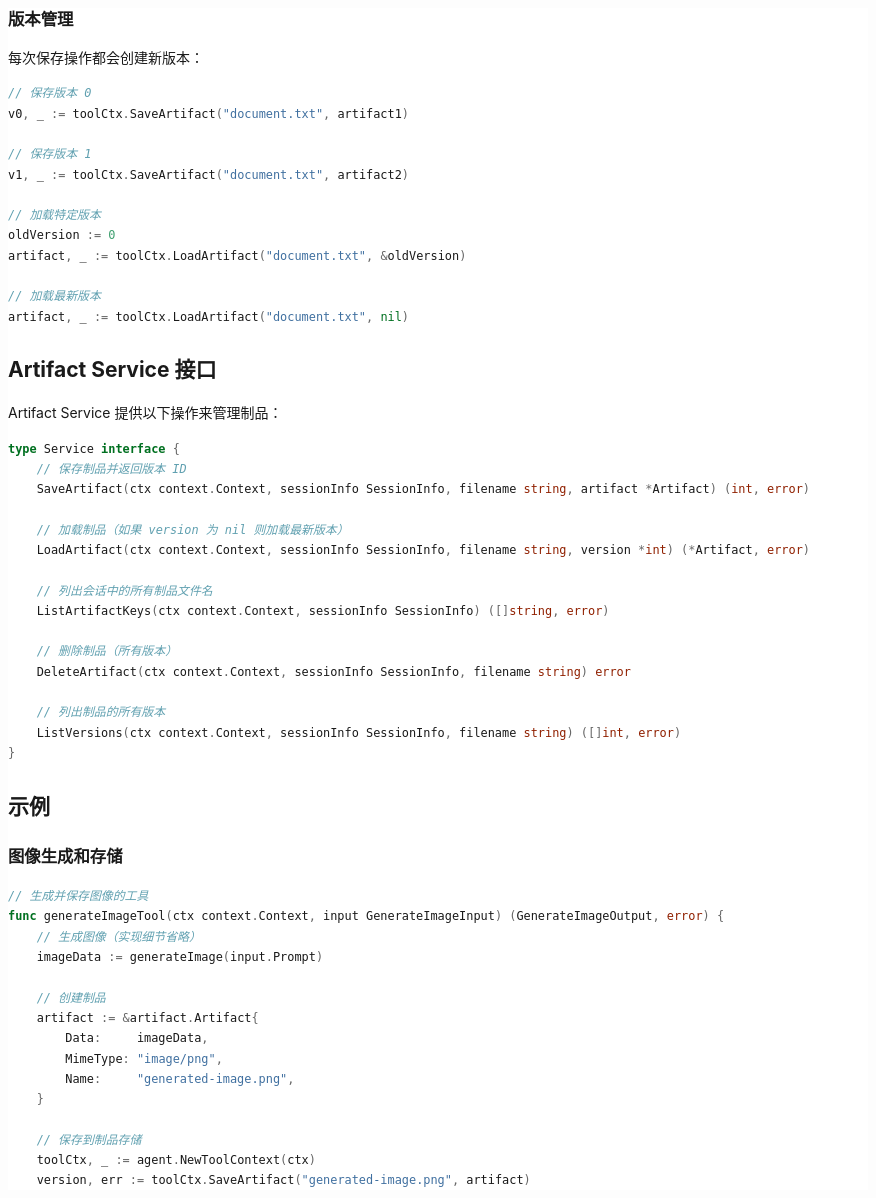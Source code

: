 ### 版本管理

每次保存操作都会创建新版本：

```go
// 保存版本 0
v0, _ := toolCtx.SaveArtifact("document.txt", artifact1)

// 保存版本 1
v1, _ := toolCtx.SaveArtifact("document.txt", artifact2)

// 加载特定版本
oldVersion := 0
artifact, _ := toolCtx.LoadArtifact("document.txt", &oldVersion)

// 加载最新版本
artifact, _ := toolCtx.LoadArtifact("document.txt", nil)
```

## Artifact Service 接口

Artifact Service 提供以下操作来管理制品：

```go
type Service interface {
    // 保存制品并返回版本 ID
    SaveArtifact(ctx context.Context, sessionInfo SessionInfo, filename string, artifact *Artifact) (int, error)
    
    // 加载制品（如果 version 为 nil 则加载最新版本）
    LoadArtifact(ctx context.Context, sessionInfo SessionInfo, filename string, version *int) (*Artifact, error)
    
    // 列出会话中的所有制品文件名
    ListArtifactKeys(ctx context.Context, sessionInfo SessionInfo) ([]string, error)
    
    // 删除制品（所有版本）
    DeleteArtifact(ctx context.Context, sessionInfo SessionInfo, filename string) error
    
    // 列出制品的所有版本
    ListVersions(ctx context.Context, sessionInfo SessionInfo, filename string) ([]int, error)
}
```

## 示例

### 图像生成和存储

```go
// 生成并保存图像的工具
func generateImageTool(ctx context.Context, input GenerateImageInput) (GenerateImageOutput, error) {
    // 生成图像（实现细节省略）
    imageData := generateImage(input.Prompt)
    
    // 创建制品
    artifact := &artifact.Artifact{
        Data:     imageData,
        MimeType: "image/png",
        Name:     "generated-image.png",
    }
    
    // 保存到制品存储
    toolCtx, _ := agent.NewToolContext(ctx)
    version, err := toolCtx.SaveArtifact("generated-image.png", artifact)
```
